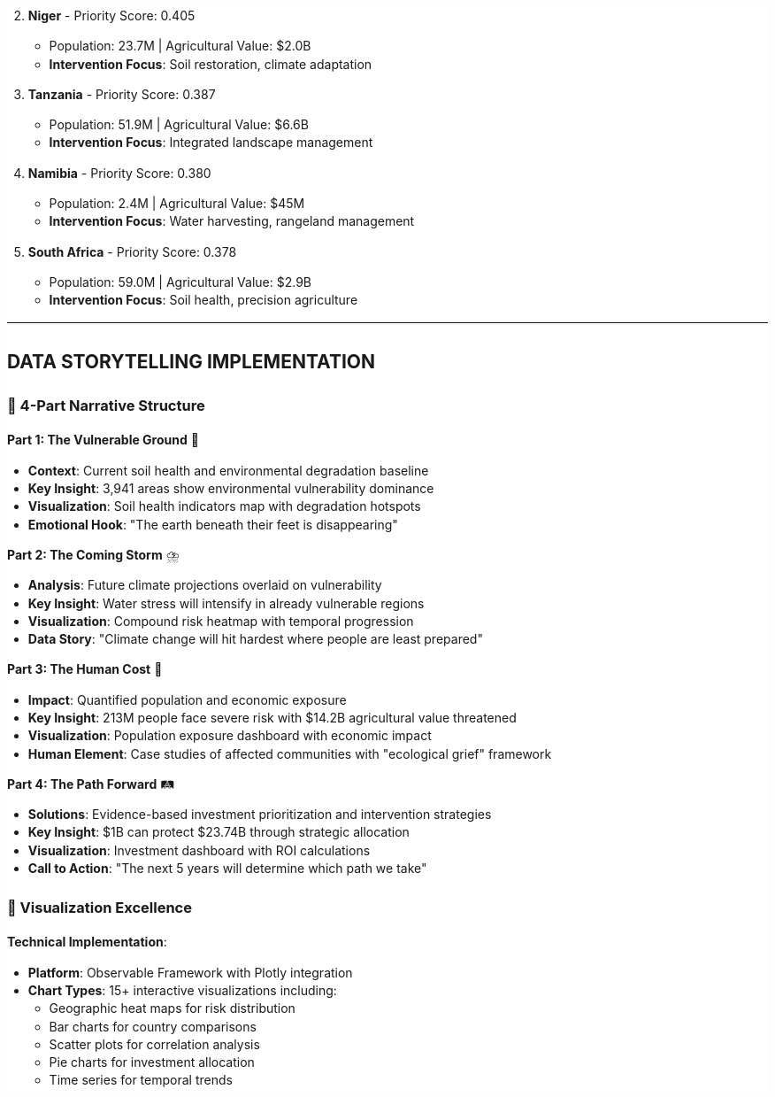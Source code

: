 2. **Niger** - Priority Score: 0.405  
   - Population: 23.7M | Agricultural Value: $2.0B
   - **Intervention Focus**: Soil restoration, climate adaptation
   
3. **Tanzania** - Priority Score: 0.387
   - Population: 51.9M | Agricultural Value: $6.6B
   - **Intervention Focus**: Integrated landscape management
   
4. **Namibia** - Priority Score: 0.380
   - Population: 2.4M | Agricultural Value: $45M
   - **Intervention Focus**: Water harvesting, rangeland management
   
5. **South Africa** - Priority Score: 0.378
   - Population: 59.0M | Agricultural Value: $2.9B
   - **Intervention Focus**: Soil health, precision agriculture

---

## DATA STORYTELLING IMPLEMENTATION

### 📖 4-Part Narrative Structure

**Part 1: The Vulnerable Ground** 🌱
- **Context**: Current soil health and environmental degradation baseline
- **Key Insight**: 3,941 areas show environmental vulnerability dominance
- **Visualization**: Soil health indicators map with degradation hotspots
- **Emotional Hook**: "The earth beneath their feet is disappearing"

**Part 2: The Coming Storm** ⛈️
- **Analysis**: Future climate projections overlaid on vulnerability
- **Key Insight**: Water stress will intensify in already vulnerable regions
- **Visualization**: Compound risk heatmap with temporal progression
- **Data Story**: "Climate change will hit hardest where people are least prepared"

**Part 3: The Human Cost** 👥
- **Impact**: Quantified population and economic exposure
- **Key Insight**: 213M people face severe risk with $14.2B agricultural value threatened
- **Visualization**: Population exposure dashboard with economic impact
- **Human Element**: Case studies of affected communities with "ecological grief" framework

**Part 4: The Path Forward** 🛤️
- **Solutions**: Evidence-based investment prioritization and intervention strategies
- **Key Insight**: $1B can protect $23.74B through strategic allocation
- **Visualization**: Investment dashboard with ROI calculations
- **Call to Action**: "The next 5 years will determine which path we take"

### 🎨 Visualization Excellence

**Technical Implementation**:
- **Platform**: Observable Framework with Plotly integration
- **Chart Types**: 15+ interactive visualizations including:
  - Geographic heat maps for risk distribution
  - Bar charts for country comparisons
  - Scatter plots for correlation analysis
  - Pie charts for investment allocation
  - Time series for temporal trends
